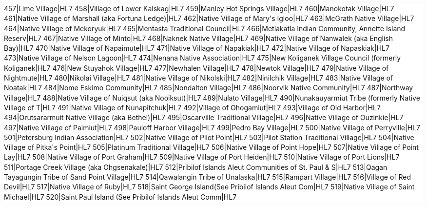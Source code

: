 457|Lime Village|HL7
458|Village of Lower Kalskag|HL7
459|Manley Hot Springs Village|HL7
460|Manokotak Village|HL7
461|Native Village of Marshall (aka Fortuna Ledge)|HL7
462|Native Village of Mary's Igloo|HL7
463|McGrath Native Village|HL7
464|Native Village of Mekoryuk|HL7
465|Mentasta Traditional Council|HL7
466|Metlakatla Indian Community, Annette Island Reserv|HL7
467|Native Village of Minto|HL7
468|Naknek Native Village|HL7
469|Native Village of Nanwalek (aka English Bay)|HL7
470|Native Village of Napaimute|HL7
471|Native Village of Napakiak|HL7
472|Native Village of Napaskiak|HL7
473|Native Village of Nelson Lagoon|HL7
474|Nenana Native Association|HL7
475|New Koliganek Village Council (formerly Koliganek|HL7
476|New Stuyahok Village|HL7
477|Newhalen Village|HL7
478|Newtok Village|HL7
479|Native Village of Nightmute|HL7
480|Nikolai Village|HL7
481|Native Village of Nikolski|HL7
482|Ninilchik Village|HL7
483|Native Village of Noatak|HL7
484|Nome Eskimo Community|HL7
485|Nondalton Village|HL7
486|Noorvik Native Community|HL7
487|Northway Village|HL7
488|Native Village of Nuiqsut (aka Nooiksut)|HL7
489|Nulato Village|HL7
490|Nunakauyarmiut Tribe (formerly Native Village of T|HL7
491|Native Village of Nunapitchuk|HL7
492|Village of Ohogamiut|HL7
493|Village of Old Harbor|HL7
494|Orutsararmuit Native Village (aka Bethel)|HL7
495|Oscarville Traditional Village|HL7
496|Native Village of Ouzinkie|HL7
497|Native Village of Paimiut|HL7
498|Pauloff Harbor Village|HL7
499|Pedro Bay Village|HL7
500|Native Village of Perryville|HL7
501|Petersburg Indian Association|HL7
502|Native Village of Pilot Point|HL7
503|Pilot Station Traditional Village|HL7
504|Native Village of Pitka's Point|HL7
505|Platinum Traditional Village|HL7
506|Native Village of Point Hope|HL7
507|Native Village of Point Lay|HL7
508|Native Village of Port Graham|HL7
509|Native Village of Port Heiden|HL7
510|Native Village of Port Lions|HL7
511|Portage Creek Village (aka Ohgsenakale)|HL7
512|Pribilof Islands Aleut Communities of St. Paul & S|HL7
513|Qagan Tayagungin Tribe of Sand Point Village|HL7
514|Qawalangin Tribe of Unalaska|HL7
515|Rampart Village|HL7
516|Village of Red Devil|HL7
517|Native Village of Ruby|HL7
518|Saint George Island(See Pribilof Islands Aleut Com|HL7
519|Native Village of Saint Michael|HL7
520|Saint Paul Island (See Pribilof Islands Aleut Comm|HL7